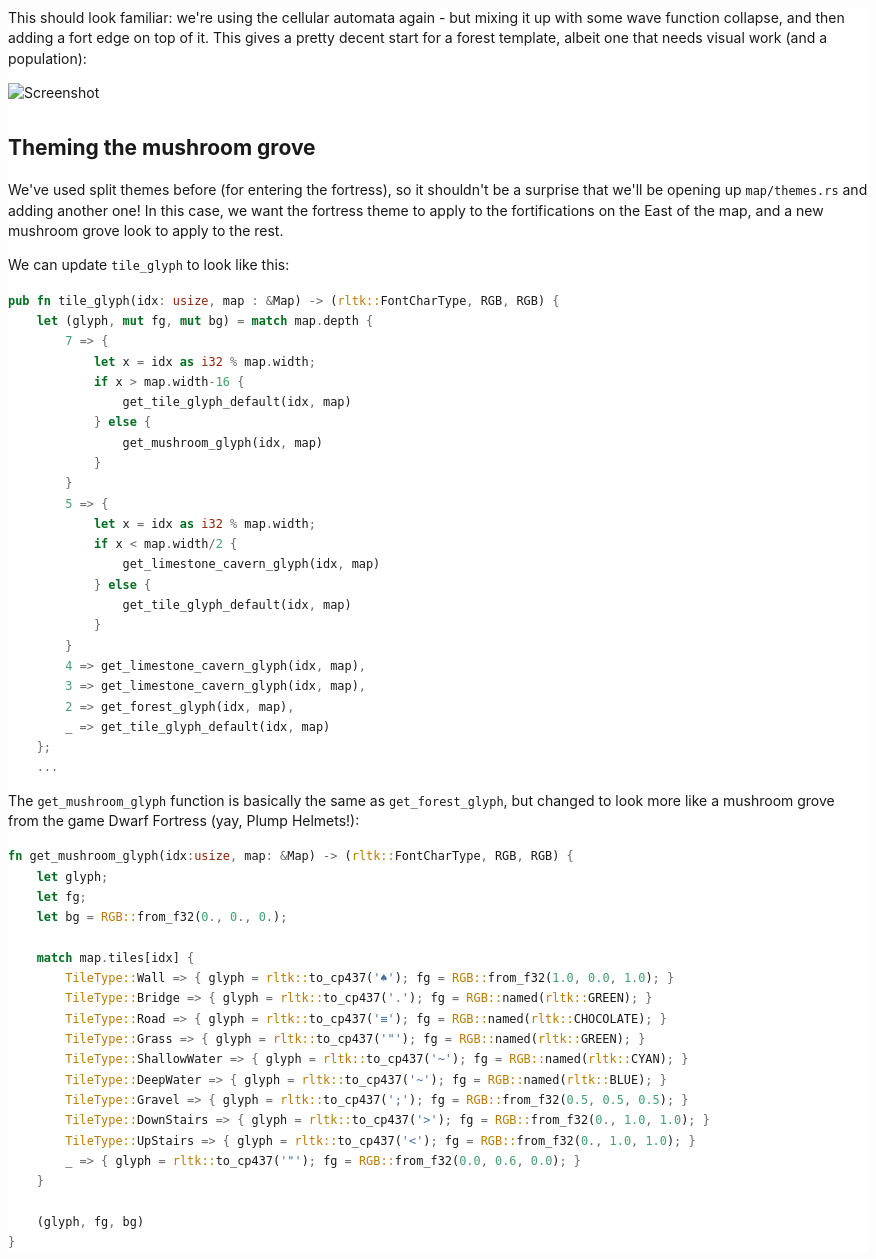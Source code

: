 This should look familiar: we're using the cellular automata again - but mixing it up with some wave function collapse, and then adding a fort edge on top of it. This gives a pretty decent start for a forest template, albeit one that needs visual work (and a population):

![Screenshot](./c68-s1.gif)

## Theming the mushroom grove

We've used split themes before (for entering the fortress), so it shouldn't be a surprise that we'll be opening up `map/themes.rs` and adding another one! In this case, we want the fortress theme to apply to the fortifications on the East of the map, and a new mushroom grove look to apply to the rest.

We can update `tile_glyph` to look like this:

```rust
pub fn tile_glyph(idx: usize, map : &Map) -> (rltk::FontCharType, RGB, RGB) {
    let (glyph, mut fg, mut bg) = match map.depth {
        7 => {
            let x = idx as i32 % map.width;
            if x > map.width-16 {
                get_tile_glyph_default(idx, map)
            } else {
                get_mushroom_glyph(idx, map)
            }
        }
        5 => {
            let x = idx as i32 % map.width;
            if x < map.width/2 {
                get_limestone_cavern_glyph(idx, map)
            } else {
                get_tile_glyph_default(idx, map)
            }
        }
        4 => get_limestone_cavern_glyph(idx, map),
        3 => get_limestone_cavern_glyph(idx, map),
        2 => get_forest_glyph(idx, map),
        _ => get_tile_glyph_default(idx, map)
    };
    ...
```

The `get_mushroom_glyph` function is basically the same as `get_forest_glyph`, but changed to look more like a mushroom grove from the game Dwarf Fortress (yay, Plump Helmets!):

```rust
fn get_mushroom_glyph(idx:usize, map: &Map) -> (rltk::FontCharType, RGB, RGB) {
    let glyph;
    let fg;
    let bg = RGB::from_f32(0., 0., 0.);

    match map.tiles[idx] {
        TileType::Wall => { glyph = rltk::to_cp437('♠'); fg = RGB::from_f32(1.0, 0.0, 1.0); }
        TileType::Bridge => { glyph = rltk::to_cp437('.'); fg = RGB::named(rltk::GREEN); }
        TileType::Road => { glyph = rltk::to_cp437('≡'); fg = RGB::named(rltk::CHOCOLATE); }
        TileType::Grass => { glyph = rltk::to_cp437('"'); fg = RGB::named(rltk::GREEN); }
        TileType::ShallowWater => { glyph = rltk::to_cp437('~'); fg = RGB::named(rltk::CYAN); }
        TileType::DeepWater => { glyph = rltk::to_cp437('~'); fg = RGB::named(rltk::BLUE); }
        TileType::Gravel => { glyph = rltk::to_cp437(';'); fg = RGB::from_f32(0.5, 0.5, 0.5); }
        TileType::DownStairs => { glyph = rltk::to_cp437('>'); fg = RGB::from_f32(0., 1.0, 1.0); }
        TileType::UpStairs => { glyph = rltk::to_cp437('<'); fg = RGB::from_f32(0., 1.0, 1.0); }
        _ => { glyph = rltk::to_cp437('"'); fg = RGB::from_f32(0.0, 0.6, 0.0); }
    }

    (glyph, fg, bg)
}
```